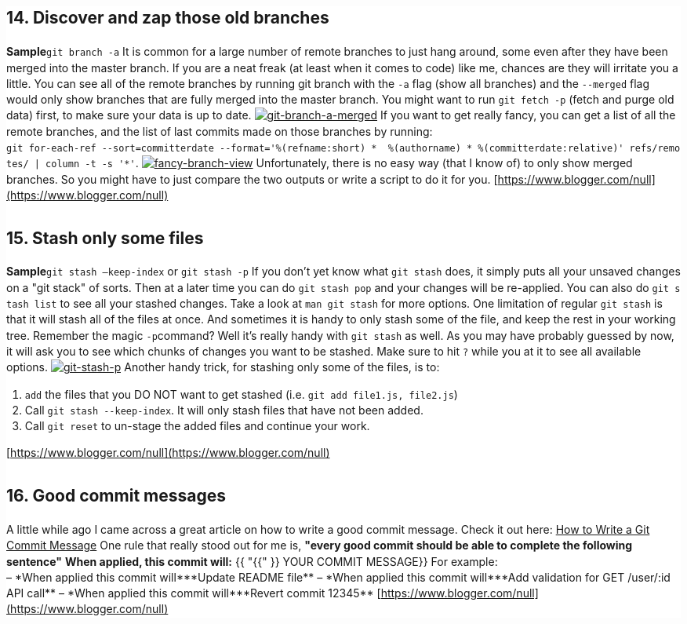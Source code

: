## 14. Discover and zap those old branches

**Sample**`git branch -a`
It is common for a large number of remote branches to just hang around, some even after they have been merged into the master branch. If you are a neat freak (at least when it comes to code) like me, chances are they will irritate you a little.
You can see all of the remote branches by running git branch with the `-a` flag (show all branches) and the `--merged` flag would only show branches that are fully merged into the master branch.
You might want to run `git fetch -p` (fetch and purge old data) first, to make sure your data is up to date.
[![git-branch-a-merged](http://www.alexkras.com/wp-content/uploads/git-branch-a-merged.png)](http://www.alexkras.com/wp-content/uploads/git-branch-a-merged.png)
If you want to get really fancy, you can get a list of all the remote branches, and the list of last commits made on those branches by running:  
`git for-each-ref --sort=committerdate --format='%(refname:short) *  %(authorname) * %(committerdate:relative)' refs/remotes/ | column -t -s '*'`.
[![fancy-branch-view](http://www.alexkras.com/wp-content/uploads/fancy-branch-view.png)](http://www.alexkras.com/wp-content/uploads/fancy-branch-view.png)
Unfortunately, there is no easy way (that I know of) to only show merged branches. So you might have to just compare the two outputs or write a script to do it for you.
[https://www.blogger.com/null](https://www.blogger.com/null)

## 15. Stash only some files

**Sample**`git stash —keep-index` or `git stash -p`
If you don’t yet know what `git stash` does, it simply puts all your unsaved changes on a "git stack" of sorts. Then at a later time you can do `git stash pop` and your changes will be re-applied. You can also do `git stash list` to see all your stashed changes. Take a look at `man git stash` for more options.
One limitation of regular `git stash` is that it will stash all of the files at once. And sometimes it is handy to only stash some of the file, and keep the rest in your working tree.
Remember the magic `-p`command? Well it’s really handy with `git stash` as well. As you may have probably guessed by now, it will ask you to see which chunks of changes you want to be stashed.
Make sure to hit `?` while you at it to see all available options.
[![git-stash-p](http://www.alexkras.com/wp-content/uploads/git-stash-p.png)](http://www.alexkras.com/wp-content/uploads/git-stash-p.png)
Another handy trick, for stashing only some of the files, is to:

1. `add` the files that you DO NOT want to get stashed (i.e. `git add file1.js, file2.js`)
2. Call `git stash --keep-index`. It will only stash files that have not been added.
3. Call `git reset` to un-stage the added files and continue your work.

[https://www.blogger.com/null](https://www.blogger.com/null)

## 16. Good commit messages

A little while ago I came across a great article on how to write a good commit message. Check it out here: [How to Write a Git Commit Message](http://chris.beams.io/posts/git-commit/)
One rule that really stood out for me is, **"every good commit should be able to complete the following sentence"**
**When applied, this commit will:** {{ "{{" }} YOUR COMMIT MESSAGE}}
For example:  
– \*When applied this commit will**\*Update README file**
– \*When applied this commit will**\*Add validation for GET /user/:id API call**
– \*When applied this commit will**\*Revert commit 12345**
[https://www.blogger.com/null](https://www.blogger.com/null)
